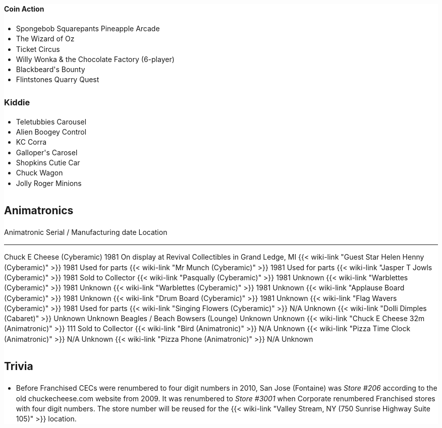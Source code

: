 #### Coin Action

- Spongebob Squarepants Pineapple Arcade
- The Wizard of Oz
- Ticket Circus
- Willy Wonka & the Chocolate Factory (6-player)
- Blackbeard's Bounty
- Flintstones Quarry Quest

### Kiddie

- Teletubbies Carousel
- Alien Boogey Control
- KC Corra
- Galloper's Carosel
- Shopkins Cutie Car
- Chuck Wagon
- Jolly Roger Minions

## Animatronics

  Animatronic                                                  Serial / Manufacturing date   Location
  ------------------------------------------------------------ ----------------------------- -------------------------------------------------------
  Chuck E Cheese (Cyberamic)                                   1981                          On display at Revival Collectibles in Grand Ledge, MI
  {{< wiki-link "Guest Star Helen Henny (Cyberamic)" >}}   1981                          Used for parts
  {{< wiki-link "Mr Munch (Cyberamic)" >}}                 1981                          Used for parts
  {{< wiki-link "Jasper T Jowls (Cyberamic)" >}}           1981                          Sold to Collector
  {{< wiki-link "Pasqually (Cyberamic)" >}}                1981                          Unknown
  {{< wiki-link "Warblettes (Cyberamic)" >}}               1981                          Unknown
  {{< wiki-link "Warblettes (Cyberamic)" >}}               1981                          Unknown
  {{< wiki-link "Applause Board (Cyberamic)" >}}           1981                          Unknown
  {{< wiki-link "Drum Board (Cyberamic)" >}}               1981                          Unknown
  {{< wiki-link "Flag Wavers (Cyberamic)" >}}              1981                          Used for parts
  {{< wiki-link "Singing Flowers (Cyberamic)" >}}          N/A                           Unknown
  {{< wiki-link "Dolli Dimples (Cabaret)" >}}              Unknown                       Unknown
  Beagles / Beach Bowsers (Lounge)                             Unknown                       Unknown
  {{< wiki-link "Chuck E Cheese 32m (Animatronic)" >}}     111                           Sold to Collector
  {{< wiki-link "Bird (Animatronic)" >}}                   N/A                           Unknown
  {{< wiki-link "Pizza Time Clock (Animatronic)" >}}       N/A                           Unknown
  {{< wiki-link "Pizza Phone (Animatronic)" >}}            N/A                           Unknown

## Trivia

- Before Franchised CECs were renumbered to four digit numbers in 2010, San Jose (Fontaine) was
  *Store #206* according to the old chuckecheese.com website from 2009. It was renumbered to
  *Store #3001* when Corporate renumbered Franchised stores with four digit numbers. The store number will be reused for the {{< wiki-link "Valley Stream, NY (750 Sunrise Highway Suite 105)" >}} location.
